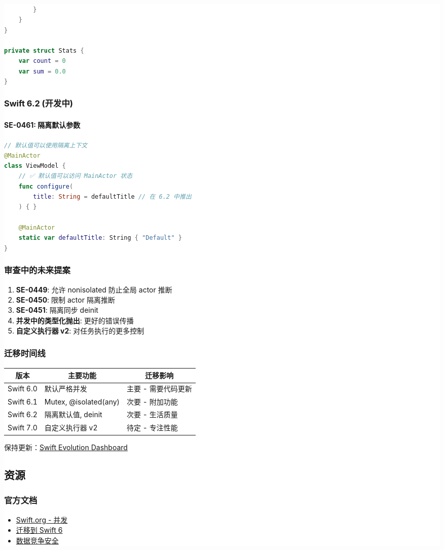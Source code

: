 ```swift
        }
    }
}

private struct Stats {
    var count = 0
    var sum = 0.0
}
```

### Swift 6.2 (开发中)

#### SE-0461: 隔离默认参数
```swift
// 默认值可以使用隔离上下文
@MainActor
class ViewModel {
    // ✅ 默认值可以访问 MainActor 状态
    func configure(
        title: String = defaultTitle // 在 6.2 中推出
    ) { }
    
    @MainActor
    static var defaultTitle: String { "Default" }
}
```

### 审查中的未来提案

1. **SE-0449**: 允许 nonisolated 防止全局 actor 推断
2. **SE-0450**: 限制 actor 隔离推断
3. **SE-0451**: 隔离同步 deinit
4. **并发中的类型化抛出**: 更好的错误传播
5. **自定义执行器 v2**: 对任务执行的更多控制

### 迁移时间线

| 版本 | 主要功能 | 迁移影响 |
|---------|--------------|------------------|
| Swift 6.0 | 默认严格并发 | 主要 - 需要代码更新 |
| Swift 6.1 | Mutex, @isolated(any) | 次要 - 附加功能 |
| Swift 6.2 | 隔离默认值, deinit | 次要 - 生活质量 |
| Swift 7.0 | 自定义执行器 v2 | 待定 - 专注性能 |

保持更新：[Swift Evolution Dashboard](https://www.swift.org/swift-evolution/)

## 资源

### 官方文档
- [Swift.org - 并发](https://docs.swift.org/swift-book/documentation/the-swift-programming-language/concurrency/)
- [迁移到 Swift 6](https://www.swift.org/migration/documentation/migrationguide/)
- [数据竞争安全](https://www.swift.org/migration/documentation/swift-6-concurrency-migration-guide/dataracesafety/)
